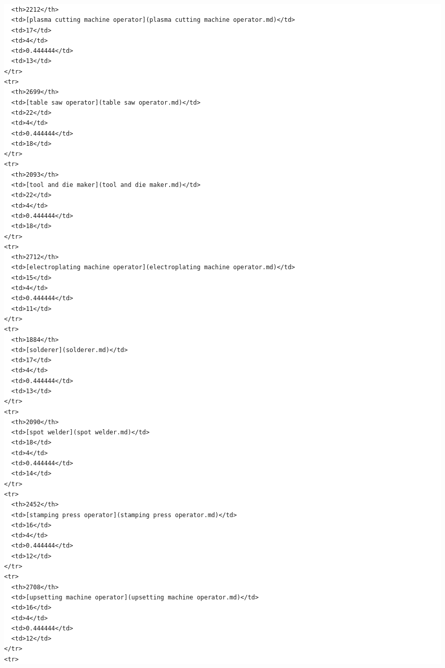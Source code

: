       <th>2212</th>
      <td>[plasma cutting machine operator](plasma cutting machine operator.md)</td>
      <td>17</td>
      <td>4</td>
      <td>0.444444</td>
      <td>13</td>
    </tr>
    <tr>
      <th>2699</th>
      <td>[table saw operator](table saw operator.md)</td>
      <td>22</td>
      <td>4</td>
      <td>0.444444</td>
      <td>18</td>
    </tr>
    <tr>
      <th>2093</th>
      <td>[tool and die maker](tool and die maker.md)</td>
      <td>22</td>
      <td>4</td>
      <td>0.444444</td>
      <td>18</td>
    </tr>
    <tr>
      <th>2712</th>
      <td>[electroplating machine operator](electroplating machine operator.md)</td>
      <td>15</td>
      <td>4</td>
      <td>0.444444</td>
      <td>11</td>
    </tr>
    <tr>
      <th>1884</th>
      <td>[solderer](solderer.md)</td>
      <td>17</td>
      <td>4</td>
      <td>0.444444</td>
      <td>13</td>
    </tr>
    <tr>
      <th>2090</th>
      <td>[spot welder](spot welder.md)</td>
      <td>18</td>
      <td>4</td>
      <td>0.444444</td>
      <td>14</td>
    </tr>
    <tr>
      <th>2452</th>
      <td>[stamping press operator](stamping press operator.md)</td>
      <td>16</td>
      <td>4</td>
      <td>0.444444</td>
      <td>12</td>
    </tr>
    <tr>
      <th>2708</th>
      <td>[upsetting machine operator](upsetting machine operator.md)</td>
      <td>16</td>
      <td>4</td>
      <td>0.444444</td>
      <td>12</td>
    </tr>
    <tr>